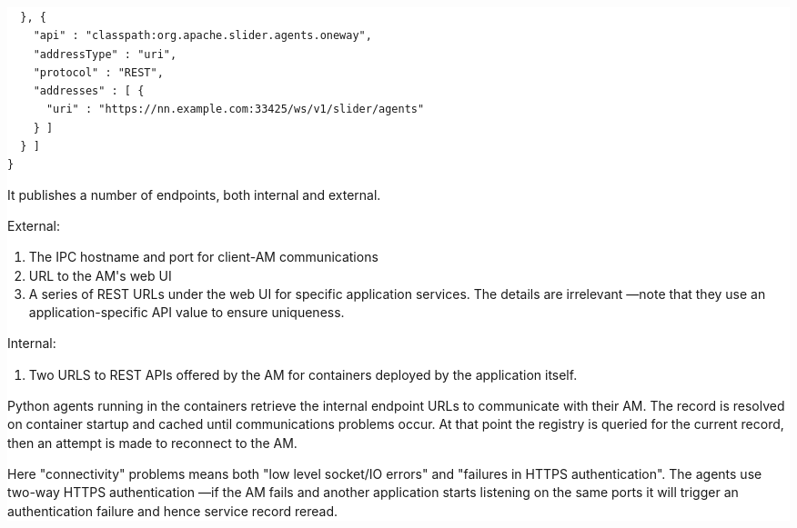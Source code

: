       }, {
        "api" : "classpath:org.apache.slider.agents.oneway",
        "addressType" : "uri",
        "protocol" : "REST",
        "addresses" : [ {
          "uri" : "https://nn.example.com:33425/ws/v1/slider/agents"
        } ]
      } ]
    }

It publishes a number of endpoints, both internal and external.

External:

1. The IPC hostname and port for client-AM communications
1. URL to the AM's web UI
1. A series of REST URLs under the web UI for specific application services.
The details are irrelevant —note that they use an application-specific API
value to ensure uniqueness.

Internal:
1. Two URLS to REST APIs offered by the AM for containers deployed by
 the application itself.

Python agents running in the containers retrieve the internal endpoint
URLs to communicate with their AM. The record is resolved on container startup
and cached until communications problems occur. At that point the registry is
queried for the current record, then an attempt is made to reconnect to the AM.

Here "connectivity" problems means both "low level socket/IO errors" and
"failures in HTTPS authentication". The agents use two-way HTTPS authentication
—if the AM fails and another application starts listening on the same ports
it will trigger an authentication failure and hence service record reread.
